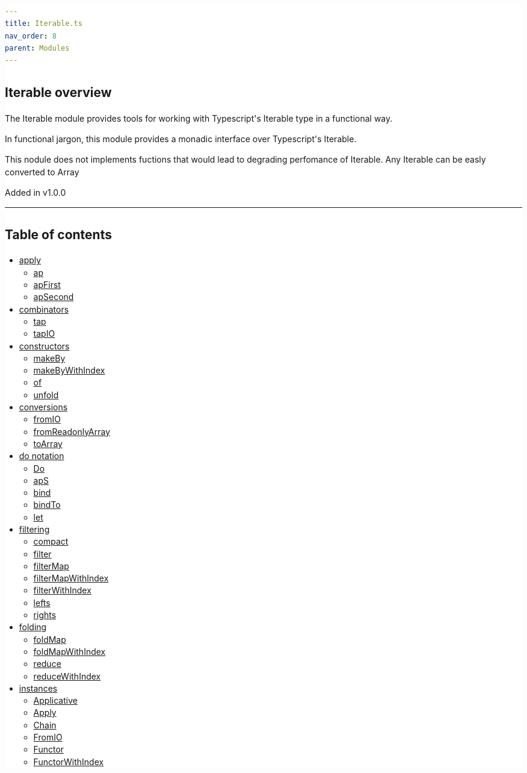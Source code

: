 ```yaml
---
title: Iterable.ts
nav_order: 8
parent: Modules
---
```


## Iterable overview

The Iterable module provides tools for working with Typescript's Iterable<T> type in a functional way.

In functional jargon, this module provides a monadic interface over Typescript's Iterable<T>.

This nodule does not implements fuctions that would lead to degrading perfomance of Iterable. Any Iterable can be easly converted to Array

Added in v1.0.0

---

<h2 class="text-delta">Table of contents</h2>

- [apply](#apply)
  - [ap](#ap)
  - [apFirst](#apfirst)
  - [apSecond](#apsecond)
- [combinators](#combinators)
  - [tap](#tap)
  - [tapIO](#tapio)
- [constructors](#constructors)
  - [makeBy](#makeby)
  - [makeByWithIndex](#makebywithindex)
  - [of](#of)
  - [unfold](#unfold)
- [conversions](#conversions)
  - [fromIO](#fromio)
  - [fromReadonlyArray](#fromreadonlyarray)
  - [toArray](#toarray)
- [do notation](#do-notation)
  - [Do](#do)
  - [apS](#aps)
  - [bind](#bind)
  - [bindTo](#bindto)
  - [let](#let)
- [filtering](#filtering)
  - [compact](#compact)
  - [filter](#filter)
  - [filterMap](#filtermap)
  - [filterMapWithIndex](#filtermapwithindex)
  - [filterWithIndex](#filterwithindex)
  - [lefts](#lefts)
  - [rights](#rights)
- [folding](#folding)
  - [foldMap](#foldmap)
  - [foldMapWithIndex](#foldmapwithindex)
  - [reduce](#reduce)
  - [reduceWithIndex](#reducewithindex)
- [instances](#instances)
  - [Applicative](#applicative)
  - [Apply](#apply)
  - [Chain](#chain)
  - [FromIO](#fromio)
  - [Functor](#functor)
  - [FunctorWithIndex](#functorwithindex)